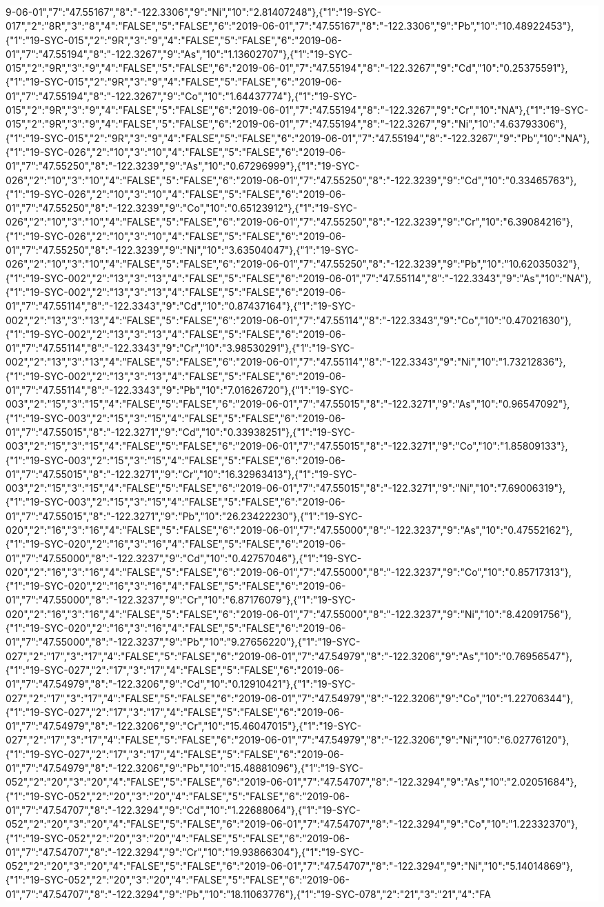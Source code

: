 9-06-01","7":"47.55167","8":"-122.3306","9":"Ni","10":"2.81407248"},{"1":"19-SYC-017","2":"8R","3":"8","4":"FALSE","5":"FALSE","6":"2019-06-01","7":"47.55167","8":"-122.3306","9":"Pb","10":"10.48922453"},{"1":"19-SYC-015","2":"9R","3":"9","4":"FALSE","5":"FALSE","6":"2019-06-01","7":"47.55194","8":"-122.3267","9":"As","10":"1.13602707"},{"1":"19-SYC-015","2":"9R","3":"9","4":"FALSE","5":"FALSE","6":"2019-06-01","7":"47.55194","8":"-122.3267","9":"Cd","10":"0.25375591"},{"1":"19-SYC-015","2":"9R","3":"9","4":"FALSE","5":"FALSE","6":"2019-06-01","7":"47.55194","8":"-122.3267","9":"Co","10":"1.64437774"},{"1":"19-SYC-015","2":"9R","3":"9","4":"FALSE","5":"FALSE","6":"2019-06-01","7":"47.55194","8":"-122.3267","9":"Cr","10":"NA"},{"1":"19-SYC-015","2":"9R","3":"9","4":"FALSE","5":"FALSE","6":"2019-06-01","7":"47.55194","8":"-122.3267","9":"Ni","10":"4.63793306"},{"1":"19-SYC-015","2":"9R","3":"9","4":"FALSE","5":"FALSE","6":"2019-06-01","7":"47.55194","8":"-122.3267","9":"Pb","10":"NA"},{"1":"19-SYC-026","2":"10","3":"10","4":"FALSE","5":"FALSE","6":"2019-06-01","7":"47.55250","8":"-122.3239","9":"As","10":"0.67296999"},{"1":"19-SYC-026","2":"10","3":"10","4":"FALSE","5":"FALSE","6":"2019-06-01","7":"47.55250","8":"-122.3239","9":"Cd","10":"0.33465763"},{"1":"19-SYC-026","2":"10","3":"10","4":"FALSE","5":"FALSE","6":"2019-06-01","7":"47.55250","8":"-122.3239","9":"Co","10":"0.65123912"},{"1":"19-SYC-026","2":"10","3":"10","4":"FALSE","5":"FALSE","6":"2019-06-01","7":"47.55250","8":"-122.3239","9":"Cr","10":"6.39084216"},{"1":"19-SYC-026","2":"10","3":"10","4":"FALSE","5":"FALSE","6":"2019-06-01","7":"47.55250","8":"-122.3239","9":"Ni","10":"3.63504047"},{"1":"19-SYC-026","2":"10","3":"10","4":"FALSE","5":"FALSE","6":"2019-06-01","7":"47.55250","8":"-122.3239","9":"Pb","10":"10.62035032"},{"1":"19-SYC-002","2":"13","3":"13","4":"FALSE","5":"FALSE","6":"2019-06-01","7":"47.55114","8":"-122.3343","9":"As","10":"NA"},{"1":"19-SYC-002","2":"13","3":"13","4":"FALSE","5":"FALSE","6":"2019-06-01","7":"47.55114","8":"-122.3343","9":"Cd","10":"0.87437164"},{"1":"19-SYC-002","2":"13","3":"13","4":"FALSE","5":"FALSE","6":"2019-06-01","7":"47.55114","8":"-122.3343","9":"Co","10":"0.47021630"},{"1":"19-SYC-002","2":"13","3":"13","4":"FALSE","5":"FALSE","6":"2019-06-01","7":"47.55114","8":"-122.3343","9":"Cr","10":"3.98530291"},{"1":"19-SYC-002","2":"13","3":"13","4":"FALSE","5":"FALSE","6":"2019-06-01","7":"47.55114","8":"-122.3343","9":"Ni","10":"1.73212836"},{"1":"19-SYC-002","2":"13","3":"13","4":"FALSE","5":"FALSE","6":"2019-06-01","7":"47.55114","8":"-122.3343","9":"Pb","10":"7.01626720"},{"1":"19-SYC-003","2":"15","3":"15","4":"FALSE","5":"FALSE","6":"2019-06-01","7":"47.55015","8":"-122.3271","9":"As","10":"0.96547092"},{"1":"19-SYC-003","2":"15","3":"15","4":"FALSE","5":"FALSE","6":"2019-06-01","7":"47.55015","8":"-122.3271","9":"Cd","10":"0.33938251"},{"1":"19-SYC-003","2":"15","3":"15","4":"FALSE","5":"FALSE","6":"2019-06-01","7":"47.55015","8":"-122.3271","9":"Co","10":"1.85809133"},{"1":"19-SYC-003","2":"15","3":"15","4":"FALSE","5":"FALSE","6":"2019-06-01","7":"47.55015","8":"-122.3271","9":"Cr","10":"16.32963413"},{"1":"19-SYC-003","2":"15","3":"15","4":"FALSE","5":"FALSE","6":"2019-06-01","7":"47.55015","8":"-122.3271","9":"Ni","10":"7.69006319"},{"1":"19-SYC-003","2":"15","3":"15","4":"FALSE","5":"FALSE","6":"2019-06-01","7":"47.55015","8":"-122.3271","9":"Pb","10":"26.23422230"},{"1":"19-SYC-020","2":"16","3":"16","4":"FALSE","5":"FALSE","6":"2019-06-01","7":"47.55000","8":"-122.3237","9":"As","10":"0.47552162"},{"1":"19-SYC-020","2":"16","3":"16","4":"FALSE","5":"FALSE","6":"2019-06-01","7":"47.55000","8":"-122.3237","9":"Cd","10":"0.42757046"},{"1":"19-SYC-020","2":"16","3":"16","4":"FALSE","5":"FALSE","6":"2019-06-01","7":"47.55000","8":"-122.3237","9":"Co","10":"0.85717313"},{"1":"19-SYC-020","2":"16","3":"16","4":"FALSE","5":"FALSE","6":"2019-06-01","7":"47.55000","8":"-122.3237","9":"Cr","10":"6.87176079"},{"1":"19-SYC-020","2":"16","3":"16","4":"FALSE","5":"FALSE","6":"2019-06-01","7":"47.55000","8":"-122.3237","9":"Ni","10":"8.42091756"},{"1":"19-SYC-020","2":"16","3":"16","4":"FALSE","5":"FALSE","6":"2019-06-01","7":"47.55000","8":"-122.3237","9":"Pb","10":"9.27656220"},{"1":"19-SYC-027","2":"17","3":"17","4":"FALSE","5":"FALSE","6":"2019-06-01","7":"47.54979","8":"-122.3206","9":"As","10":"0.76956547"},{"1":"19-SYC-027","2":"17","3":"17","4":"FALSE","5":"FALSE","6":"2019-06-01","7":"47.54979","8":"-122.3206","9":"Cd","10":"0.12910421"},{"1":"19-SYC-027","2":"17","3":"17","4":"FALSE","5":"FALSE","6":"2019-06-01","7":"47.54979","8":"-122.3206","9":"Co","10":"1.22706344"},{"1":"19-SYC-027","2":"17","3":"17","4":"FALSE","5":"FALSE","6":"2019-06-01","7":"47.54979","8":"-122.3206","9":"Cr","10":"15.46047015"},{"1":"19-SYC-027","2":"17","3":"17","4":"FALSE","5":"FALSE","6":"2019-06-01","7":"47.54979","8":"-122.3206","9":"Ni","10":"6.02776120"},{"1":"19-SYC-027","2":"17","3":"17","4":"FALSE","5":"FALSE","6":"2019-06-01","7":"47.54979","8":"-122.3206","9":"Pb","10":"15.48881096"},{"1":"19-SYC-052","2":"20","3":"20","4":"FALSE","5":"FALSE","6":"2019-06-01","7":"47.54707","8":"-122.3294","9":"As","10":"2.02051684"},{"1":"19-SYC-052","2":"20","3":"20","4":"FALSE","5":"FALSE","6":"2019-06-01","7":"47.54707","8":"-122.3294","9":"Cd","10":"1.22688064"},{"1":"19-SYC-052","2":"20","3":"20","4":"FALSE","5":"FALSE","6":"2019-06-01","7":"47.54707","8":"-122.3294","9":"Co","10":"1.22332370"},{"1":"19-SYC-052","2":"20","3":"20","4":"FALSE","5":"FALSE","6":"2019-06-01","7":"47.54707","8":"-122.3294","9":"Cr","10":"19.93866304"},{"1":"19-SYC-052","2":"20","3":"20","4":"FALSE","5":"FALSE","6":"2019-06-01","7":"47.54707","8":"-122.3294","9":"Ni","10":"5.14014869"},{"1":"19-SYC-052","2":"20","3":"20","4":"FALSE","5":"FALSE","6":"2019-06-01","7":"47.54707","8":"-122.3294","9":"Pb","10":"18.11063776"},{"1":"19-SYC-078","2":"21","3":"21","4":"FA